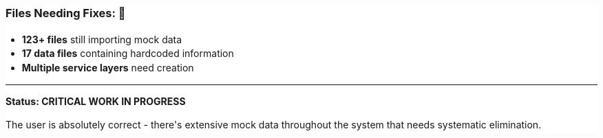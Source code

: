 ### Files Needing Fixes: 🚨
- **123+ files** still importing mock data
- **17 data files** containing hardcoded information
- **Multiple service layers** need creation

---

**Status: CRITICAL WORK IN PROGRESS**

The user is absolutely correct - there's extensive mock data throughout the system that needs systematic elimination.
